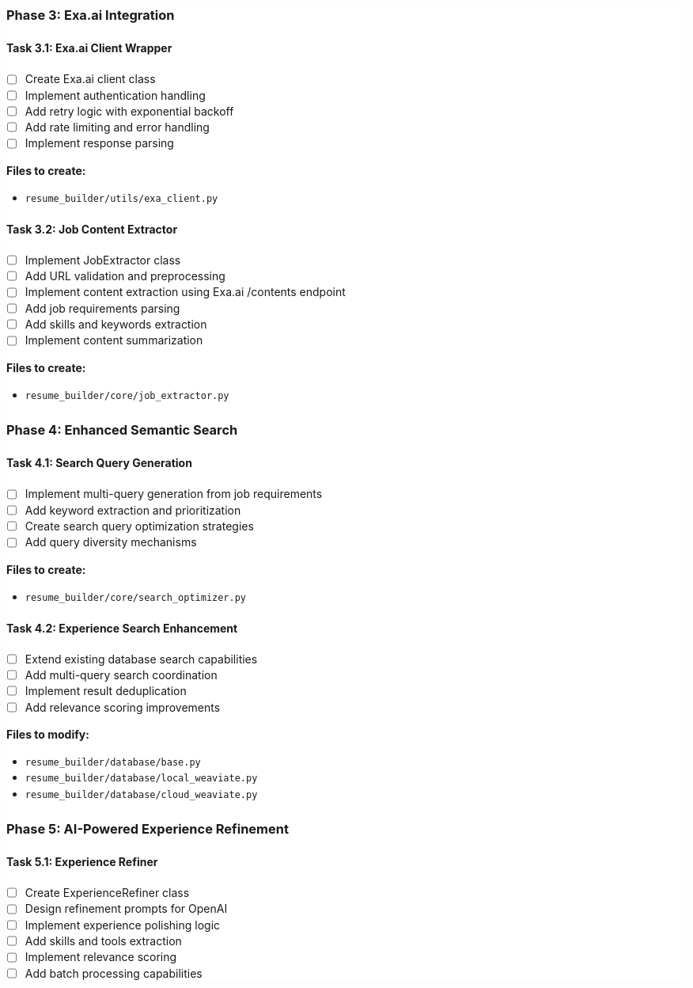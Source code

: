 ### Phase 3: Exa.ai Integration

#### Task 3.1: Exa.ai Client Wrapper
- [ ] Create Exa.ai client class
- [ ] Implement authentication handling
- [ ] Add retry logic with exponential backoff
- [ ] Add rate limiting and error handling
- [ ] Implement response parsing

**Files to create:**
- `resume_builder/utils/exa_client.py`

#### Task 3.2: Job Content Extractor
- [ ] Implement JobExtractor class
- [ ] Add URL validation and preprocessing
- [ ] Implement content extraction using Exa.ai /contents endpoint
- [ ] Add job requirements parsing
- [ ] Add skills and keywords extraction
- [ ] Implement content summarization

**Files to create:**
- `resume_builder/core/job_extractor.py`

### Phase 4: Enhanced Semantic Search

#### Task 4.1: Search Query Generation
- [ ] Implement multi-query generation from job requirements
- [ ] Add keyword extraction and prioritization
- [ ] Create search query optimization strategies
- [ ] Add query diversity mechanisms

**Files to create:**
- `resume_builder/core/search_optimizer.py`

#### Task 4.2: Experience Search Enhancement
- [ ] Extend existing database search capabilities
- [ ] Add multi-query search coordination
- [ ] Implement result deduplication
- [ ] Add relevance scoring improvements

**Files to modify:**
- `resume_builder/database/base.py`
- `resume_builder/database/local_weaviate.py`
- `resume_builder/database/cloud_weaviate.py`

### Phase 5: AI-Powered Experience Refinement

#### Task 5.1: Experience Refiner
- [ ] Create ExperienceRefiner class
- [ ] Design refinement prompts for OpenAI
- [ ] Implement experience polishing logic
- [ ] Add skills and tools extraction
- [ ] Implement relevance scoring
- [ ] Add batch processing capabilities
